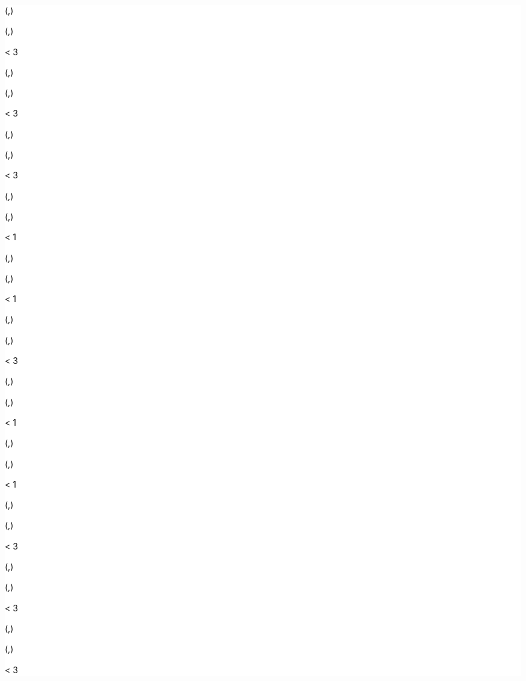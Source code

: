 (,)

(,)

\< 3

(,)

(,)

\< 3

(,)

(,)

\< 3

(,)

(,)

\< 1

(,)

(,)

\< 1

(,)

(,)

\< 3

(,)

(,)

\< 1

(,)

(,)

\< 1

(,)

(,)

\< 3

(,)

(,)

\< 3

(,)

(,)

\< 3
